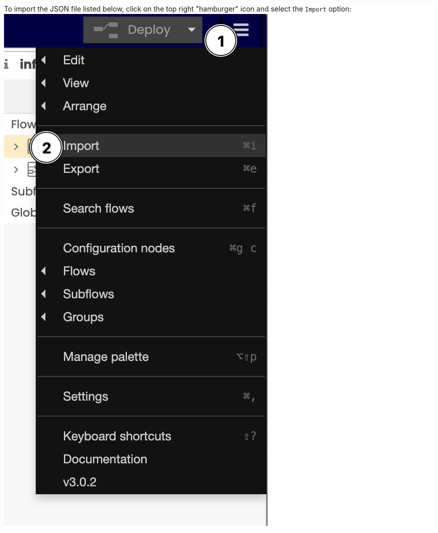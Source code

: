 To import the JSON file listed below, click on the top right "hamburger" icon and select the `Import` option:
![Import Studio](../../../img/quickstart/integrationstudioimport.png)
